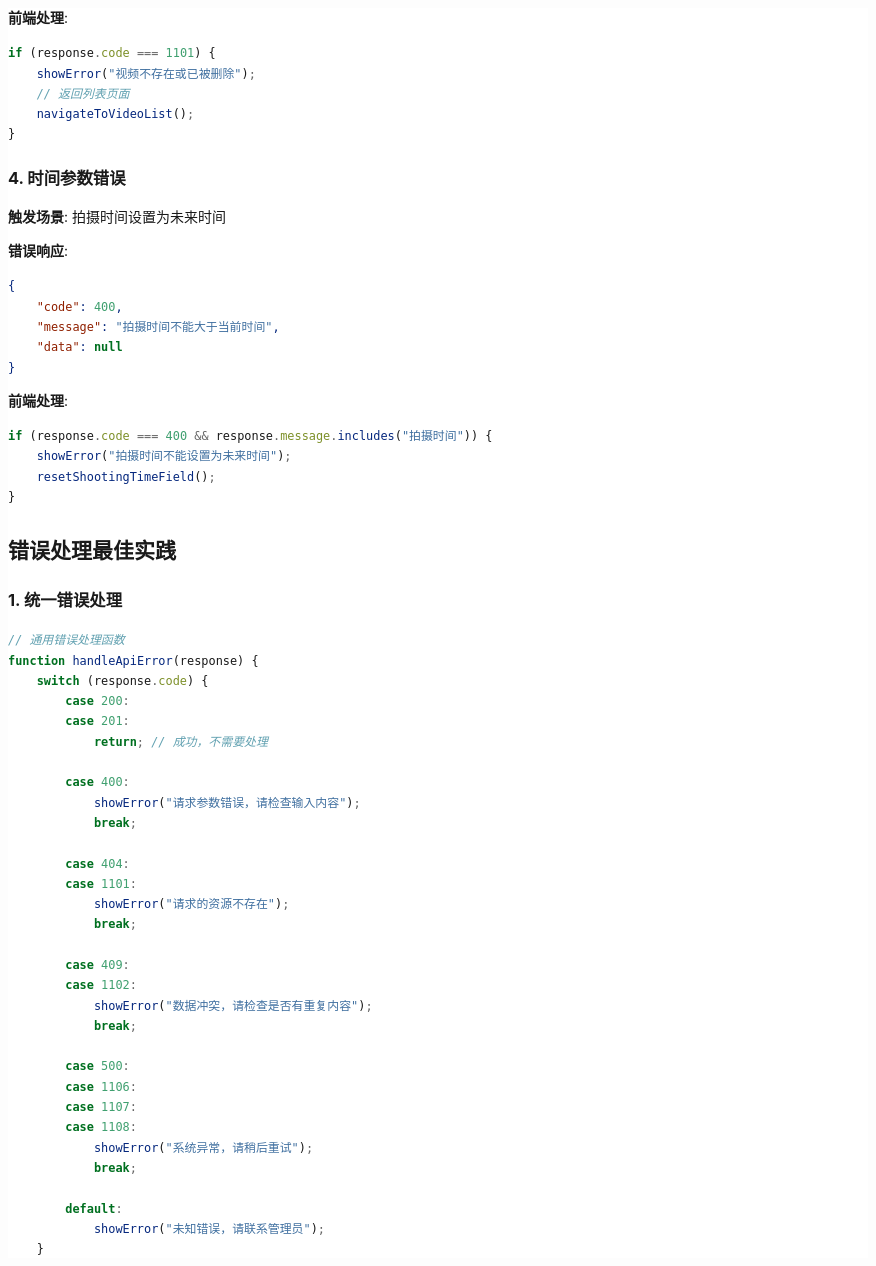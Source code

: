 **前端处理**:
```javascript
if (response.code === 1101) {
    showError("视频不存在或已被删除");
    // 返回列表页面
    navigateToVideoList();
}
```

### 4. 时间参数错误

**触发场景**: 拍摄时间设置为未来时间

**错误响应**:
```json
{
    "code": 400,
    "message": "拍摄时间不能大于当前时间",
    "data": null
}
```

**前端处理**:
```javascript
if (response.code === 400 && response.message.includes("拍摄时间")) {
    showError("拍摄时间不能设置为未来时间");
    resetShootingTimeField();
}
```

## 错误处理最佳实践

### 1. 统一错误处理

```javascript
// 通用错误处理函数
function handleApiError(response) {
    switch (response.code) {
        case 200:
        case 201:
            return; // 成功，不需要处理
            
        case 400:
            showError("请求参数错误，请检查输入内容");
            break;
            
        case 404:
        case 1101:
            showError("请求的资源不存在");
            break;
            
        case 409:
        case 1102:
            showError("数据冲突，请检查是否有重复内容");
            break;
            
        case 500:
        case 1106:
        case 1107:
        case 1108:
            showError("系统异常，请稍后重试");
            break;
            
        default:
            showError("未知错误，请联系管理员");
    }
```